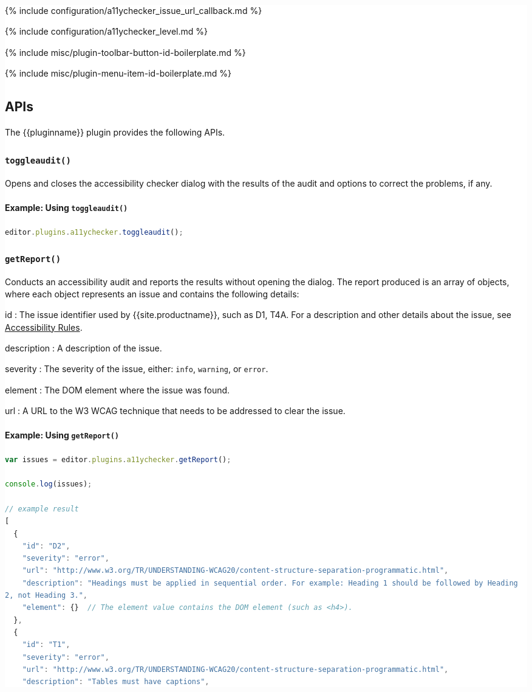 {% include configuration/a11ychecker_issue_url_callback.md %}

{% include configuration/a11ychecker_level.md %}

{% include misc/plugin-toolbar-button-id-boilerplate.md %}

{% include misc/plugin-menu-item-id-boilerplate.md %}

## APIs

The {{pluginname}} plugin provides the following APIs.

### `toggleaudit()`

Opens and closes the accessibility checker dialog with the results of the audit and options to correct the problems, if any.

#### Example: Using `toggleaudit()`

```js
editor.plugins.a11ychecker.toggleaudit();
```

### `getReport()`

Conducts an accessibility audit and reports the results without opening the dialog. The report produced is an array of objects, where each object represents an issue and contains the following details:

id
: The issue identifier used by {{site.productname}}, such as D1, T4A. For a description and other details about the issue, see [Accessibility Rules](#accessiblityrules).

description
: A description of the issue.

severity
: The severity of the issue, either: `info`, `warning`, or `error`.

element
: The DOM element where the issue was found.

url
: A URL to the W3 WCAG technique that needs to be addressed to clear the issue.

#### Example: Using `getReport()`

```js
var issues = editor.plugins.a11ychecker.getReport();

console.log(issues);

// example result
[
  {
    "id": "D2",
    "severity": "error",
    "url": "http://www.w3.org/TR/UNDERSTANDING-WCAG20/content-structure-separation-programmatic.html",
    "description": "Headings must be applied in sequential order. For example: Heading 1 should be followed by Heading 2, not Heading 3.",
    "element": {}  // The element value contains the DOM element (such as <h4>).
  },
  {
    "id": "T1",
    "severity": "error",
    "url": "http://www.w3.org/TR/UNDERSTANDING-WCAG20/content-structure-separation-programmatic.html",
    "description": "Tables must have captions",
```